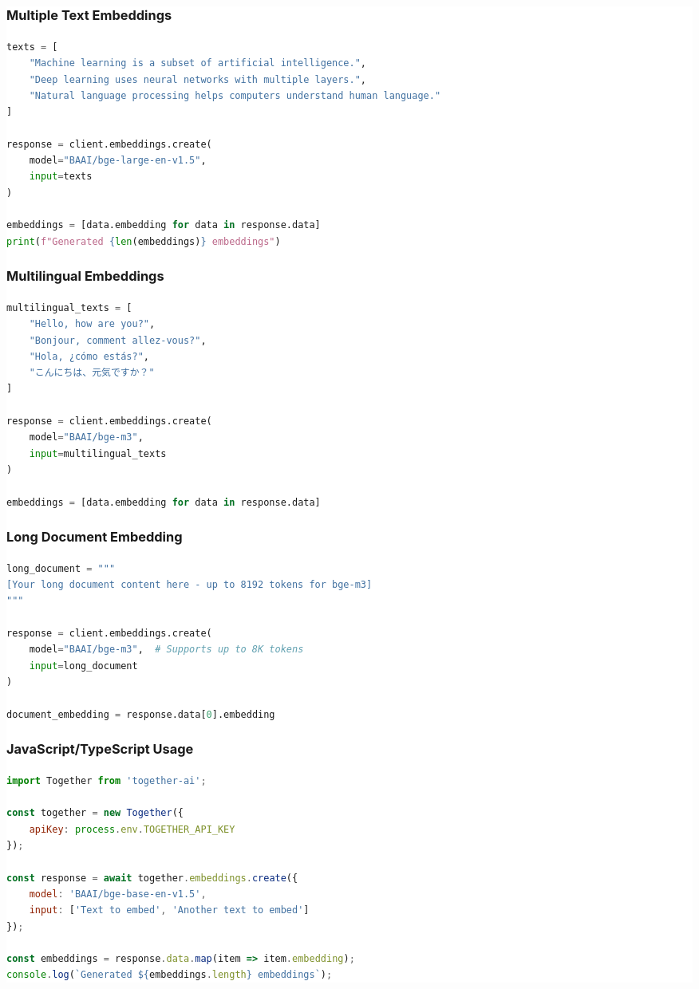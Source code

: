### Multiple Text Embeddings
```python
texts = [
    "Machine learning is a subset of artificial intelligence.",
    "Deep learning uses neural networks with multiple layers.",
    "Natural language processing helps computers understand human language."
]

response = client.embeddings.create(
    model="BAAI/bge-large-en-v1.5",
    input=texts
)

embeddings = [data.embedding for data in response.data]
print(f"Generated {len(embeddings)} embeddings")
```

### Multilingual Embeddings
```python
multilingual_texts = [
    "Hello, how are you?",
    "Bonjour, comment allez-vous?",
    "Hola, ¿cómo estás?",
    "こんにちは、元気ですか？"
]

response = client.embeddings.create(
    model="BAAI/bge-m3",
    input=multilingual_texts
)

embeddings = [data.embedding for data in response.data]
```

### Long Document Embedding
```python
long_document = """
[Your long document content here - up to 8192 tokens for bge-m3]
"""

response = client.embeddings.create(
    model="BAAI/bge-m3",  # Supports up to 8K tokens
    input=long_document
)

document_embedding = response.data[0].embedding
```

### JavaScript/TypeScript Usage
```javascript
import Together from 'together-ai';

const together = new Together({
    apiKey: process.env.TOGETHER_API_KEY
});

const response = await together.embeddings.create({
    model: 'BAAI/bge-base-en-v1.5',
    input: ['Text to embed', 'Another text to embed']
});

const embeddings = response.data.map(item => item.embedding);
console.log(`Generated ${embeddings.length} embeddings`);
```
